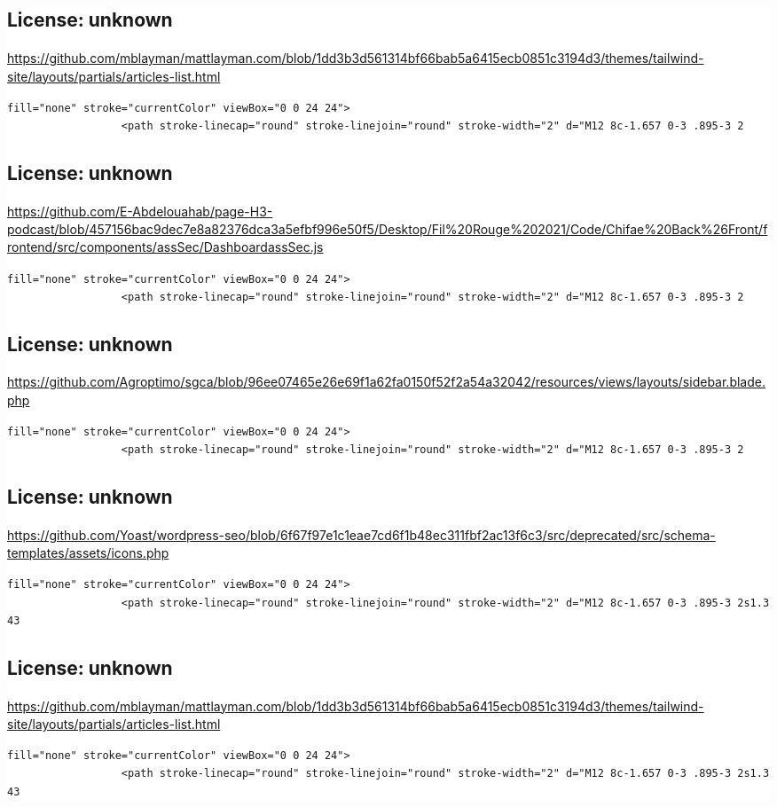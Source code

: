 
## License: unknown
https://github.com/mblayman/mattlayman.com/blob/1dd3b3d561314bf66bab5a6415ecb0851c3194d3/themes/tailwind-site/layouts/partials/articles-list.html

```
fill="none" stroke="currentColor" viewBox="0 0 24 24">
                  <path stroke-linecap="round" stroke-linejoin="round" stroke-width="2" d="M12 8c-1.657 0-3 .895-3 2
```


## License: unknown
https://github.com/E-Abdelouahab/page-H3-podcast/blob/457156bac9dec7e8a82376dca3a5efbf996e50f5/Desktop/Fil%20Rouge%202021/Code/Chifae%20Back%26Front/frontend/src/components/assSec/DashboardassSec.js

```
fill="none" stroke="currentColor" viewBox="0 0 24 24">
                  <path stroke-linecap="round" stroke-linejoin="round" stroke-width="2" d="M12 8c-1.657 0-3 .895-3 2
```


## License: unknown
https://github.com/Agroptimo/sgca/blob/96ee07465e26e69f1a62fa0150f52f2a54a32042/resources/views/layouts/sidebar.blade.php

```
fill="none" stroke="currentColor" viewBox="0 0 24 24">
                  <path stroke-linecap="round" stroke-linejoin="round" stroke-width="2" d="M12 8c-1.657 0-3 .895-3 2
```


## License: unknown
https://github.com/Yoast/wordpress-seo/blob/6f67f97e1c1eae7cd6f1b48ec311fbf2ac13f6c3/src/deprecated/src/schema-templates/assets/icons.php

```
fill="none" stroke="currentColor" viewBox="0 0 24 24">
                  <path stroke-linecap="round" stroke-linejoin="round" stroke-width="2" d="M12 8c-1.657 0-3 .895-3 2s1.343 
```


## License: unknown
https://github.com/mblayman/mattlayman.com/blob/1dd3b3d561314bf66bab5a6415ecb0851c3194d3/themes/tailwind-site/layouts/partials/articles-list.html

```
fill="none" stroke="currentColor" viewBox="0 0 24 24">
                  <path stroke-linecap="round" stroke-linejoin="round" stroke-width="2" d="M12 8c-1.657 0-3 .895-3 2s1.343 
```
